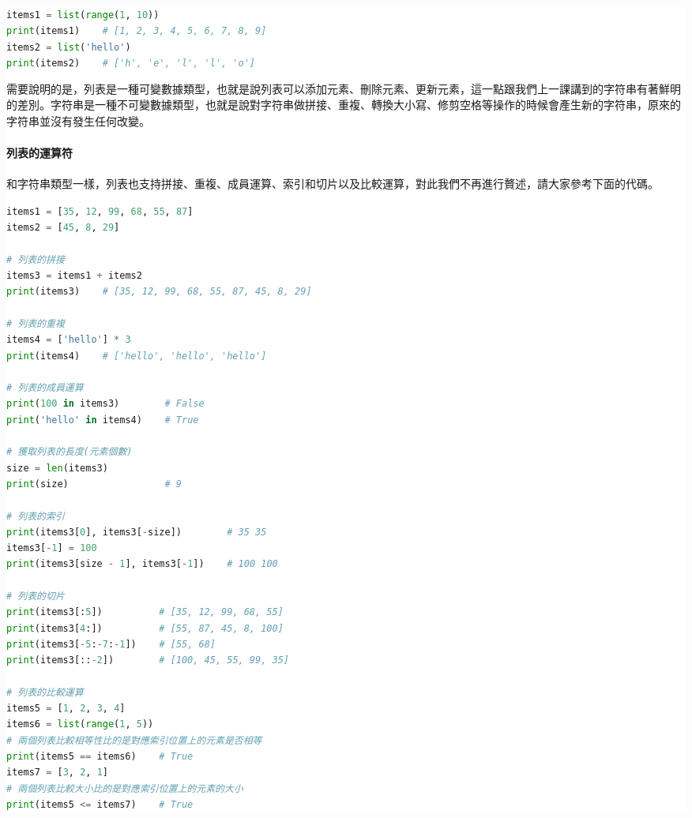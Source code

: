```Python
items1 = list(range(1, 10))
print(items1)    # [1, 2, 3, 4, 5, 6, 7, 8, 9]
items2 = list('hello')
print(items2)    # ['h', 'e', 'l', 'l', 'o']
```

需要說明的是，列表是一種可變數據類型，也就是說列表可以添加元素、刪除元素、更新元素，這一點跟我們上一課講到的字符串有著鮮明的差別。字符串是一種不可變數據類型，也就是說對字符串做拼接、重複、轉換大小寫、修剪空格等操作的時候會產生新的字符串，原來的字符串並沒有發生任何改變。

#### 列表的運算符

和字符串類型一樣，列表也支持拼接、重複、成員運算、索引和切片以及比較運算，對此我們不再進行贅述，請大家參考下面的代碼。

```Python
items1 = [35, 12, 99, 68, 55, 87]
items2 = [45, 8, 29]

# 列表的拼接
items3 = items1 + items2
print(items3)    # [35, 12, 99, 68, 55, 87, 45, 8, 29]

# 列表的重複
items4 = ['hello'] * 3
print(items4)    # ['hello', 'hello', 'hello']

# 列表的成員運算
print(100 in items3)        # False
print('hello' in items4)    # True

# 獲取列表的長度(元素個數)
size = len(items3)
print(size)                 # 9

# 列表的索引
print(items3[0], items3[-size])        # 35 35
items3[-1] = 100
print(items3[size - 1], items3[-1])    # 100 100

# 列表的切片
print(items3[:5])          # [35, 12, 99, 68, 55]
print(items3[4:])          # [55, 87, 45, 8, 100]
print(items3[-5:-7:-1])    # [55, 68]
print(items3[::-2])        # [100, 45, 55, 99, 35]

# 列表的比較運算
items5 = [1, 2, 3, 4]
items6 = list(range(1, 5))
# 兩個列表比較相等性比的是對應索引位置上的元素是否相等
print(items5 == items6)    # True
items7 = [3, 2, 1]
# 兩個列表比較大小比的是對應索引位置上的元素的大小
print(items5 <= items7)    # True
```
